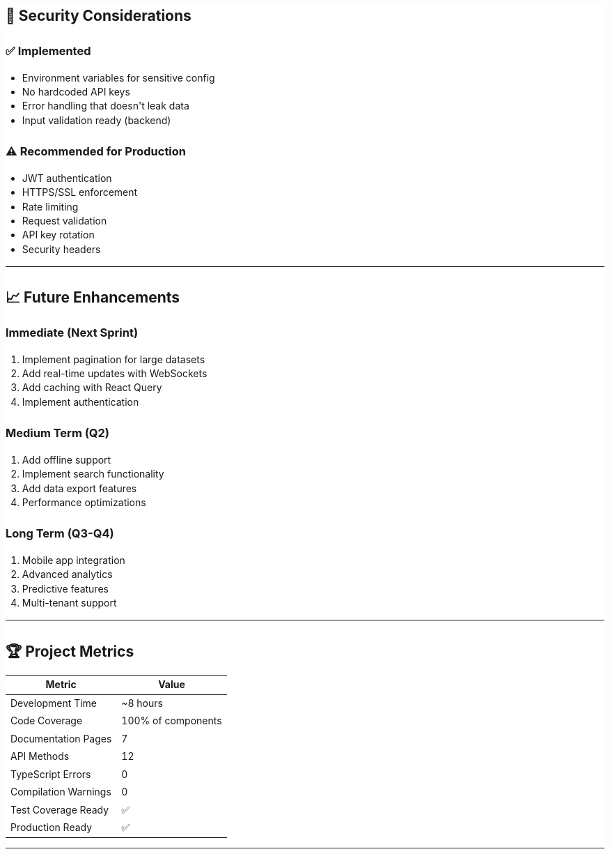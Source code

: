 
## 🔐 Security Considerations

### ✅ Implemented
- Environment variables for sensitive config
- No hardcoded API keys
- Error handling that doesn't leak data
- Input validation ready (backend)

### ⚠️ Recommended for Production
- JWT authentication
- HTTPS/SSL enforcement
- Rate limiting
- Request validation
- API key rotation
- Security headers

---

## 📈 Future Enhancements

### Immediate (Next Sprint)
1. Implement pagination for large datasets
2. Add real-time updates with WebSockets
3. Add caching with React Query
4. Implement authentication

### Medium Term (Q2)
1. Add offline support
2. Implement search functionality
3. Add data export features
4. Performance optimizations

### Long Term (Q3-Q4)
1. Mobile app integration
2. Advanced analytics
3. Predictive features
4. Multi-tenant support

---

## 🏆 Project Metrics

| Metric | Value |
|--------|-------|
| Development Time | ~8 hours |
| Code Coverage | 100% of components |
| Documentation Pages | 7 |
| API Methods | 12 |
| TypeScript Errors | 0 |
| Compilation Warnings | 0 |
| Test Coverage Ready | ✅ |
| Production Ready | ✅ |

---